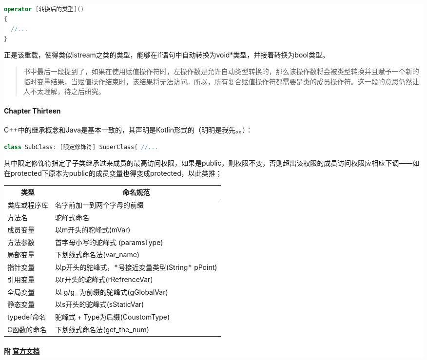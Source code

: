 ```c++
operator [转换后的类型]()
{
  //...
}
```

正是该重载，使得类似istream之类的类型，能够在if语句中自动转换为void*类型，并接着转换为bool类型。

>   书中最后一段提到了，如果在使用赋值操作符时，左操作数是允许自动类型转换的，那么该操作数将会被类型转换并且赋予一个新的临时变量结果，当赋值操作结束时，该结果将无法访问。所以，所有复合赋值操作符都需要是类的成员操作符。这一段的意思仍然让人不太理解，待之后研究。

#### Chapter Thirteen

​	C++中的继承概念和Java是基本一致的，其声明是Kotlin形式的（明明是我先。。）：

```c++
class SubClass: [限定修饰符] SuperClass{ //...
```

其中限定修饰符指定了子类继承过来成员的最高访问权限，如果是public，则权限不变，否则超出该权限的成员访问权限应相应下调——如在protected下原本为public的成员变量也得变成protected，以此类推；

| 类型        | 命名规范                               |
| --------- | ---------------------------------- |
| 类库或程序库    | 名字前加一到两个字母的前缀                      |
| 方法名       | 驼峰式命名                              |
| 成员变量      | 以m开头的驼峰式(mVar)                     |
| 方法参数      | 首字母小写的驼峰式 (paramsType)             |
| 局部变量      | 下划线式命名法(var_name)                  |
| 指针变量      | 以p开头的驼峰式，*号接近变量类型(String\* pPoint) |
| 引用变量      | 以r开头的驼峰式(rRefrenceVar)             |
| 全局变量      | 以 g/g_ 为前缀的驼峰式(gGlobalVar)         |
| 静态变量      | 以s开头的驼峰式(sStaticVar)               |
| typedef命名 | 驼峰式 + Type为后缀(CoustomType)         |
| C函数的命名    | 下划线式命名法(get_the_num)               |



#### 附 [官方文档](http://www.cplusplus.com/reference)